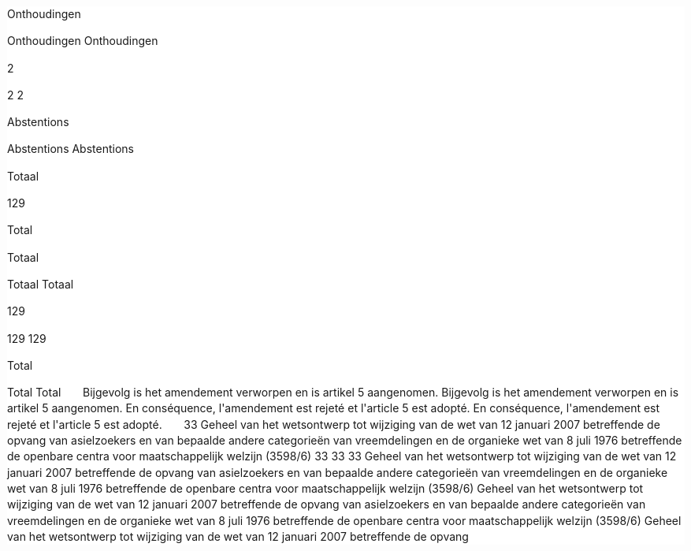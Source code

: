 

Onthoudingen

Onthoudingen
Onthoudingen

2

2
2

Abstentions

Abstentions
Abstentions


Totaal


129


Total



Totaal

Totaal
Totaal

129

129
129

Total

Total
Total
 
 
 
Bijgevolg is het amendement verworpen en is
artikel 5 aangenomen.
Bijgevolg is het amendement verworpen en is
artikel 5 aangenomen.
En conséquence, l'amendement est rejeté et
l'article 5 est adopté.
En conséquence, l'amendement est rejeté et
l'article 5 est adopté.
 
 
 
33 Geheel van het
wetsontwerp tot wijziging van de wet van 12 januari 2007 betreffende de opvang
van asielzoekers en van bepaalde andere categorieën van vreemdelingen en de
organieke wet van 8 juli 1976 betreffende de openbare centra voor
maatschappelijk welzijn (3598/6)
33
33
33
 Geheel van het
wetsontwerp tot wijziging van de wet van 12 januari 2007 betreffende de opvang
van asielzoekers en van bepaalde andere categorieën van vreemdelingen en de
organieke wet van 8 juli 1976 betreffende de openbare centra voor
maatschappelijk welzijn (3598/6)
 Geheel van het
wetsontwerp tot wijziging van de wet van 12 januari 2007 betreffende de opvang
van asielzoekers en van bepaalde andere categorieën van vreemdelingen en de
organieke wet van 8 juli 1976 betreffende de openbare centra voor
maatschappelijk welzijn (3598/6)
 Geheel van het
wetsontwerp tot wijziging van de wet van 12 januari 2007 betreffende de opvang